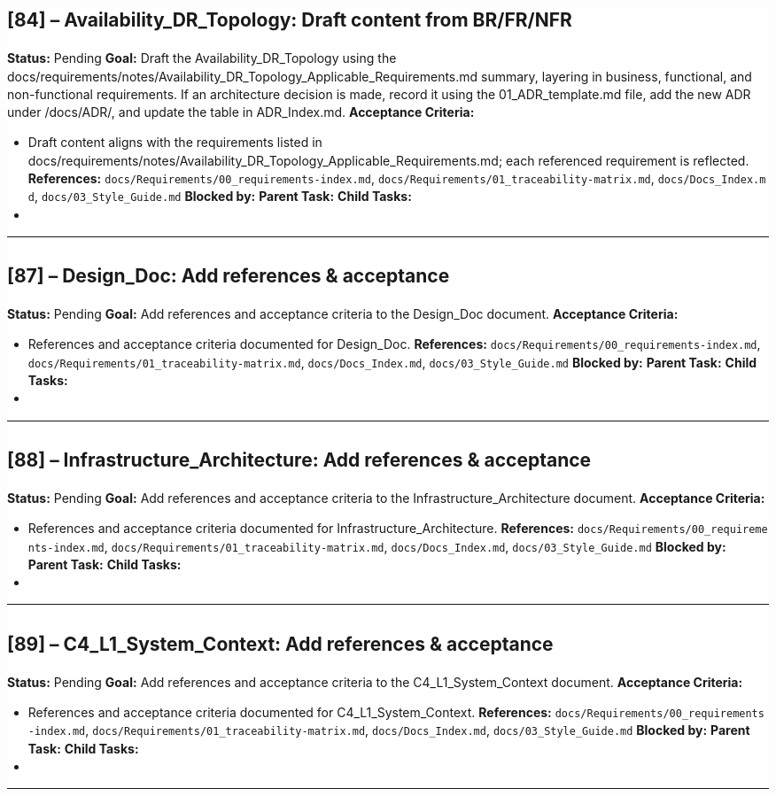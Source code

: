 
## [84] – Availability_DR_Topology: Draft content from BR/FR/NFR
**Status:** Pending
**Goal:** Draft the Availability_DR_Topology using the docs/requirements/notes/Availability_DR_Topology_Applicable_Requirements.md summary, layering in business, functional, and non-functional requirements. If an architecture decision is made, record it using the 01_ADR_template.md file, add the new ADR under /docs/ADR/, and update the table in ADR_Index.md.
**Acceptance Criteria:**  
- Draft content aligns with the requirements listed in docs/requirements/notes/Availability_DR_Topology_Applicable_Requirements.md; each referenced requirement is reflected.
**References:** `docs/Requirements/00_requirements-index.md`, `docs/Requirements/01_traceability-matrix.md`, `docs/Docs_Index.md`, `docs/03_Style_Guide.md`
**Blocked by:** 
**Parent Task:** 
**Child Tasks:** 
- 

---


## [87] – Design_Doc: Add references & acceptance
**Status:** Pending
**Goal:** Add references and acceptance criteria to the Design_Doc document.
**Acceptance Criteria:**  
- References and acceptance criteria documented for Design_Doc.
**References:** `docs/Requirements/00_requirements-index.md`, `docs/Requirements/01_traceability-matrix.md`, `docs/Docs_Index.md`, `docs/03_Style_Guide.md`
**Blocked by:** 
**Parent Task:** 
**Child Tasks:** 
- 

---

## [88] – Infrastructure_Architecture: Add references & acceptance
**Status:** Pending
**Goal:** Add references and acceptance criteria to the Infrastructure_Architecture document.
**Acceptance Criteria:**  
- References and acceptance criteria documented for Infrastructure_Architecture.
**References:** `docs/Requirements/00_requirements-index.md`, `docs/Requirements/01_traceability-matrix.md`, `docs/Docs_Index.md`, `docs/03_Style_Guide.md`
**Blocked by:** 
**Parent Task:** 
**Child Tasks:** 
- 

---

## [89] – C4_L1_System_Context: Add references & acceptance
**Status:** Pending
**Goal:** Add references and acceptance criteria to the C4_L1_System_Context document.
**Acceptance Criteria:**  
- References and acceptance criteria documented for C4_L1_System_Context.
**References:** `docs/Requirements/00_requirements-index.md`, `docs/Requirements/01_traceability-matrix.md`, `docs/Docs_Index.md`, `docs/03_Style_Guide.md`
**Blocked by:** 
**Parent Task:** 
**Child Tasks:** 
- 

---